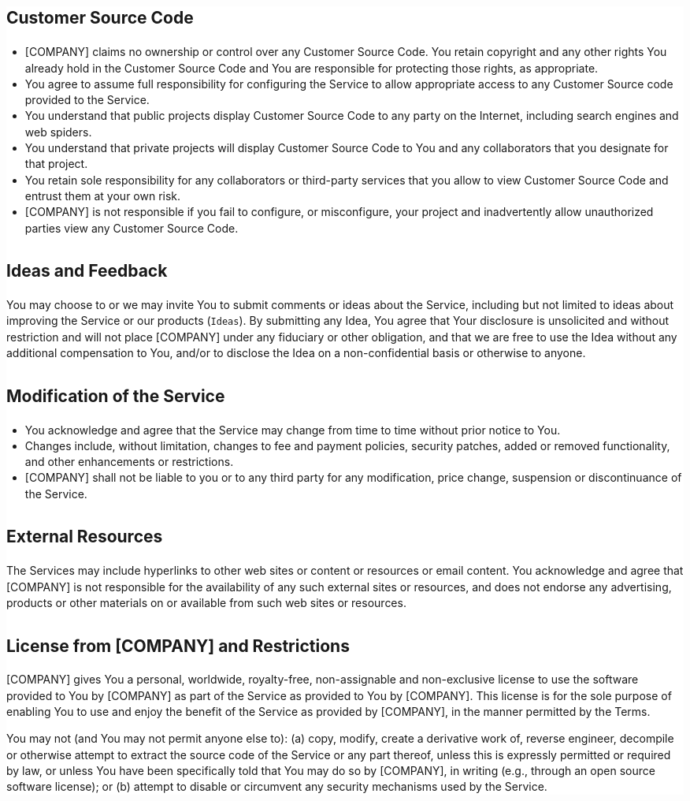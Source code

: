 ## Customer Source Code

- [COMPANY] claims no ownership or control over any Customer Source Code. You retain copyright and any other rights You already hold in the Customer Source Code and You are responsible for protecting those rights, as appropriate.
- You agree to assume full responsibility for configuring the Service to allow appropriate access to any Customer Source code provided to the Service.
- You understand that public projects display Customer Source Code to any party on the Internet, including search engines and web spiders.
- You understand that private projects will display Customer Source Code to You and any collaborators that you designate for that project.
- You retain sole responsibility for any collaborators or third-party services that you allow to view Customer Source Code and entrust them at your own risk.
- [COMPANY] is not responsible if you fail to configure, or misconfigure, your project and inadvertently allow unauthorized parties view any Customer Source Code.

## Ideas and Feedback

You may choose to or we may invite You to submit comments or ideas about the Service, including but not limited to ideas about improving the Service or our products (`Ideas`). By submitting any Idea, You agree that Your disclosure is unsolicited and without restriction and will not place [COMPANY] under any fiduciary or other obligation, and that we are free to use the Idea without any additional compensation to You, and/or to disclose the Idea on a non-confidential basis or otherwise to anyone.

## Modification of the Service

- You acknowledge and agree that the Service may change from time to time without prior notice to You.
- Changes include, without limitation, changes to fee and payment policies, security patches, added or removed functionality, and other enhancements or restrictions.
- [COMPANY] shall not be liable to you or to any third party for any modification, price change, suspension or discontinuance of the Service.

## External Resources

The Services may include hyperlinks to other web sites or content or resources or email content. You acknowledge and agree that [COMPANY] is not responsible for the availability of any such external sites or resources, and does not endorse any advertising, products or other materials on or available from such web sites or resources.

## License from [COMPANY] and Restrictions

[COMPANY] gives You a personal, worldwide, royalty-free, non-assignable and non-exclusive license to use the software provided to You by [COMPANY] as part of the Service as provided to You by [COMPANY]. This license is for the sole purpose of enabling You to use and enjoy the benefit of the Service as provided by [COMPANY], in the manner permitted by the Terms.

You may not (and You may not permit anyone else to):
(a) copy, modify, create a derivative work of, reverse engineer, decompile or otherwise attempt to extract the source code of the Service or any part thereof, unless this is expressly permitted or required by law, or unless You have been specifically told that You may do so by [COMPANY], in writing (e.g., through an open source software license); or
(b) attempt to disable or circumvent any security mechanisms used by the Service.
